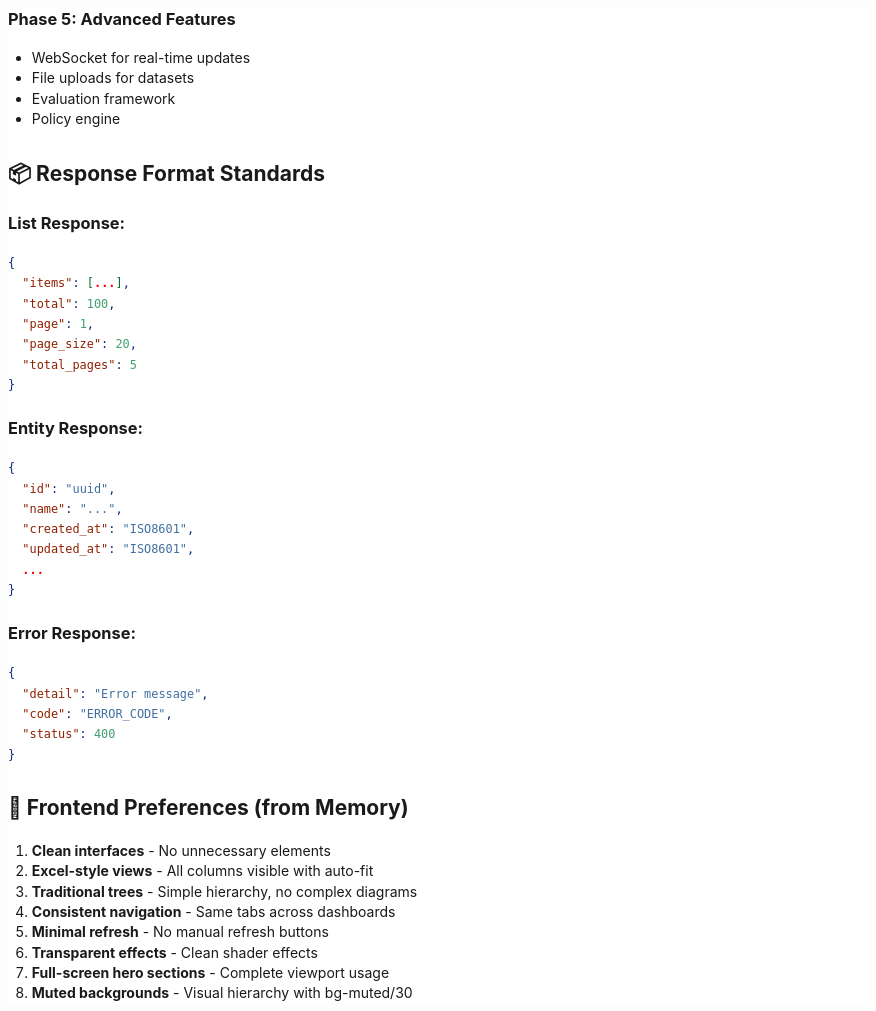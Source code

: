 ### Phase 5: Advanced Features
- WebSocket for real-time updates
- File uploads for datasets
- Evaluation framework
- Policy engine

## 📦 Response Format Standards

### List Response:
```json
{
  "items": [...],
  "total": 100,
  "page": 1,
  "page_size": 20,
  "total_pages": 5
}
```

### Entity Response:
```json
{
  "id": "uuid",
  "name": "...",
  "created_at": "ISO8601",
  "updated_at": "ISO8601",
  ...
}
```

### Error Response:
```json
{
  "detail": "Error message",
  "code": "ERROR_CODE",
  "status": 400
}
```

## 🎨 Frontend Preferences (from Memory)

1. **Clean interfaces** - No unnecessary elements
2. **Excel-style views** - All columns visible with auto-fit
3. **Traditional trees** - Simple hierarchy, no complex diagrams
4. **Consistent navigation** - Same tabs across dashboards
5. **Minimal refresh** - No manual refresh buttons
6. **Transparent effects** - Clean shader effects
7. **Full-screen hero sections** - Complete viewport usage
8. **Muted backgrounds** - Visual hierarchy with bg-muted/30
